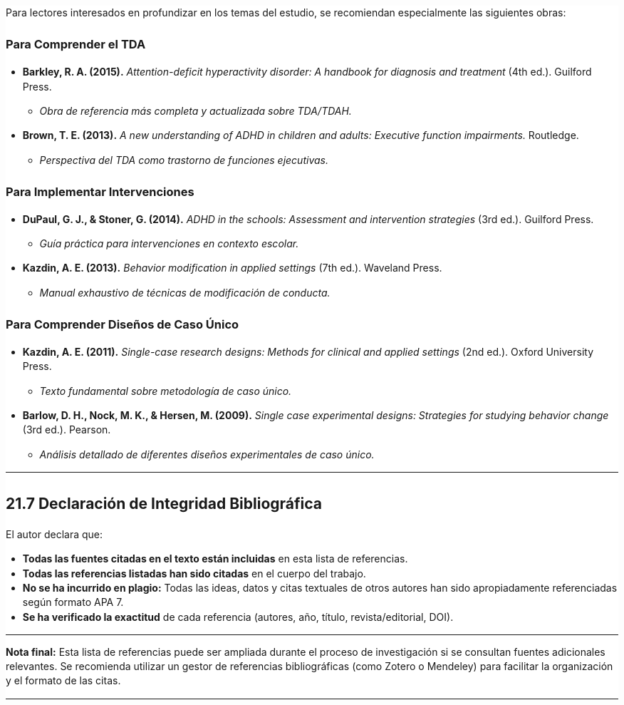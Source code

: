 Para lectores interesados en profundizar en los temas del estudio, se recomiendan especialmente las siguientes obras:

### Para Comprender el TDA

- **Barkley, R. A. (2015).** *Attention-deficit hyperactivity disorder: A handbook for diagnosis and treatment* (4th ed.). Guilford Press.
  - *Obra de referencia más completa y actualizada sobre TDA/TDAH.*

- **Brown, T. E. (2013).** *A new understanding of ADHD in children and adults: Executive function impairments.* Routledge.
  - *Perspectiva del TDA como trastorno de funciones ejecutivas.*

### Para Implementar Intervenciones

- **DuPaul, G. J., & Stoner, G. (2014).** *ADHD in the schools: Assessment and intervention strategies* (3rd ed.). Guilford Press.
  - *Guía práctica para intervenciones en contexto escolar.*

- **Kazdin, A. E. (2013).** *Behavior modification in applied settings* (7th ed.). Waveland Press.
  - *Manual exhaustivo de técnicas de modificación de conducta.*

### Para Comprender Diseños de Caso Único

- **Kazdin, A. E. (2011).** *Single-case research designs: Methods for clinical and applied settings* (2nd ed.). Oxford University Press.
  - *Texto fundamental sobre metodología de caso único.*

- **Barlow, D. H., Nock, M. K., & Hersen, M. (2009).** *Single case experimental designs: Strategies for studying behavior change* (3rd ed.). Pearson.
  - *Análisis detallado de diferentes diseños experimentales de caso único.*

---

## 21.7 Declaración de Integridad Bibliográfica

El autor declara que:

- **Todas las fuentes citadas en el texto están incluidas** en esta lista de referencias.
- **Todas las referencias listadas han sido citadas** en el cuerpo del trabajo.
- **No se ha incurrido en plagio:** Todas las ideas, datos y citas textuales de otros autores han sido apropiadamente referenciadas según formato APA 7.
- **Se ha verificado la exactitud** de cada referencia (autores, año, título, revista/editorial, DOI).

---

**Nota final:** Esta lista de referencias puede ser ampliada durante el proceso de investigación si se consultan fuentes adicionales relevantes. Se recomienda utilizar un gestor de referencias bibliográficas (como Zotero o Mendeley) para facilitar la organización y el formato de las citas.

---
